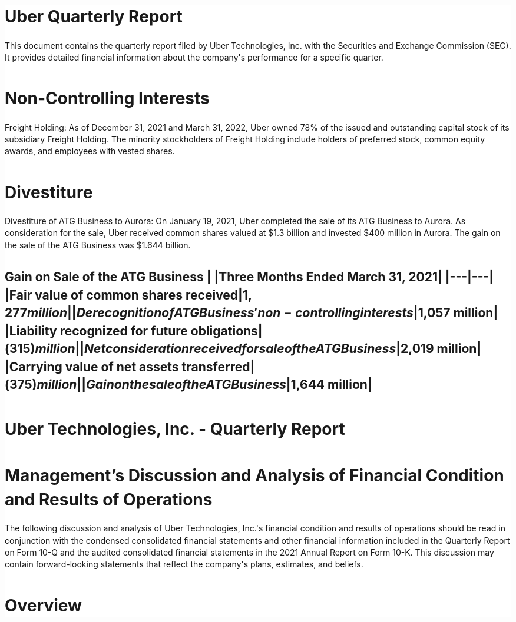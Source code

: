 # Uber Quarterly Report

This document contains the quarterly report filed by Uber Technologies, Inc. with the Securities and Exchange Commission (SEC). It provides detailed financial information about the company's performance for a specific quarter.

# Non-Controlling Interests

Freight Holding: As of December 31, 2021 and March 31, 2022, Uber owned 78% of the issued and outstanding capital stock of its subsidiary Freight Holding. The minority stockholders of Freight Holding include holders of preferred stock, common equity awards, and employees with vested shares.

# Divestiture

Divestiture of ATG Business to Aurora: On January 19, 2021, Uber completed the sale of its ATG Business to Aurora. As consideration for the sale, Uber received common shares valued at $1.3 billion and invested $400 million in Aurora. The gain on the sale of the ATG Business was $1.644 billion.

**Gain on Sale of the ATG Business**
| |Three Months Ended March 31, 2021|
|---|---|
|Fair value of common shares received|$1,277 million|
|Derecognition of ATG Business' non-controlling interests|$1,057 million|
|Liability recognized for future obligations|($315) million|
|Net consideration received for sale of the ATG Business|$2,019 million|
|Carrying value of net assets transferred|($375) million|
|Gain on the sale of the ATG Business|$1,644 million|
---
#

# Uber Technologies, Inc. - Quarterly Report

# Management’s Discussion and Analysis of Financial Condition and Results of Operations

The following discussion and analysis of Uber Technologies, Inc.'s financial condition and results of operations should be read in conjunction with the condensed consolidated financial statements and other financial information included in the Quarterly Report on Form 10-Q and the audited consolidated financial statements in the 2021 Annual Report on Form 10-K. This discussion may contain forward-looking statements that reflect the company's plans, estimates, and beliefs.

# Overview
